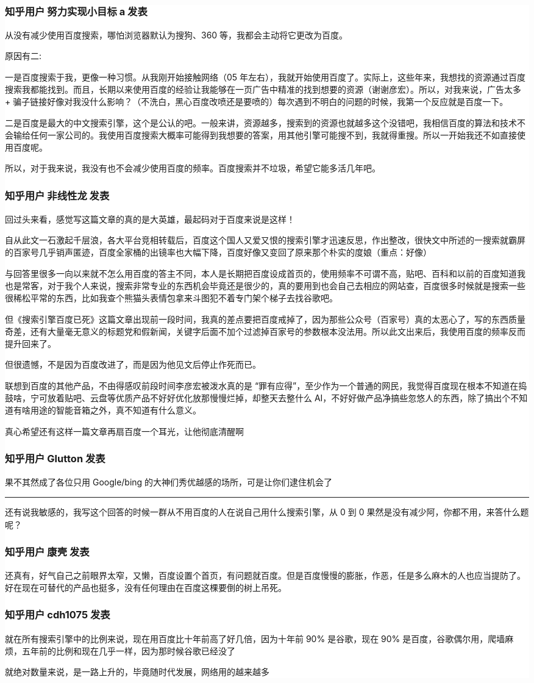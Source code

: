 ### 知乎用户 努力实现小目标 a 发表
    
从没有减少使用百度搜索，哪怕浏览器默认为搜狗、360 等，我都会主动将它更改为百度。

原因有二:

一是百度搜索于我，更像一种习惯。从我刚开始接触网络（05 年左右），我就开始使用百度了。实际上，这些年来，我想找的资源通过百度搜索我都能找到。而且，长期以来使用百度的经验让我能够在一页广告中精准的找到想要的资源（谢谢彦宏）。所以，对我来说，广告太多 + 骗子链接好像对我没什么影响？（不洗白，黑心百度改喷还是要喷的）每次遇到不明白的问题的时候，我第一个反应就是百度一下。

二是百度是最大的中文搜索引擎，这个是公认的吧。一般来讲，资源越多，搜索到的资源也就越多这个没错吧，我相信百度的算法和技术不会输给任何一家公司的。我使用百度搜索大概率可能得到我想要的答案，用其他引擎可能搜不到，我就得重搜。所以一开始我还不如直接使用百度呢。

所以，对于我来说，我没有也不会减少使用百度的频率。百度搜索并不垃圾，希望它能多活几年吧。
    
    
    
    
### 知乎用户 非线性龙 发表
    
回过头来看，感觉写这篇文章的真的是大英雄，最起码对于百度来说是这样！

自从此文一石激起千层浪，各大平台竞相转载后，百度这个国人又爱又恨的搜索引擎才迅速反思，作出整改，很快文中所述的一搜索就霸屏的百家号几乎销声匿迹，百度全家桶的出镜率也大幅下降，百度好像又变回了原来那个朴实的度娘（重点：好像）

与回答里很多一向以来就不怎么用百度的答主不同，本人是长期把百度设成首页的，使用频率不可谓不高，贴吧、百科和以前的百度知道我也是常客，对于我个人来说，搜索非常专业的东西机会毕竟还是很少的，真的要用到也会自己去相应的网站查，百度很多时候就是搜索一些很稀松平常的东西，比如我查个熊猫头表情包拿来斗图犯不着专门架个梯子去找谷歌吧。

但《搜索引擎百度已死》这篇文章出现前一段时间，我真的差点要把百度戒掉了，因为那些公众号（百家号）真的太恶心了，写的东西质量奇差，还有大量毫无意义的标题党和假新闻，关键字后面不加个过滤掉百家号的参数根本没法用。所以此文出来后，我使用百度的频率反而提升回来了。

但很遗憾，不是因为百度改进了，而是因为他见文后停止作死而已。

联想到百度的其他产品，不由得感叹前段时间李彦宏被泼水真的是 “罪有应得”，至少作为一个普通的网民，我觉得百度现在根本不知道在捣鼓啥，宁可放着贴吧、云盘等优质产品不好好优化放那慢慢烂掉，却整天去整什么 AI，不好好做产品净搞些忽悠人的东西，除了搞出个不知道有啥用途的智能音箱之外，真不知道有什么意义。

真心希望还有这样一篇文章再扇百度一个耳光，让他彻底清醒啊
    
    
    
    
### 知乎用户  Glutton 发表
    
果不其然成了各位只用 Google/bing 的大神们秀优越感的场所，可是让你们逮住机会了

* * *

还有说我敏感的，我写这个回答的时候一群从不用百度的人在说自己用什么搜索引擎，从 0 到 0 果然是没有减少阿，你都不用，来答什么题呢？
    
    
    
    
### 知乎用户 康壳 发表
    
还真有，好气自己之前眼界太窄，又懒，百度设置个首页，有问题就百度。但是百度慢慢的膨胀，作恶，任是多么麻木的人也应当提防了。好在现在可替代的产品也挺多，没有任何理由在百度这棵要倒的树上吊死。
    
    
    
    
### 知乎用户 cdh1075 发表
    
就在所有搜索引擎中的比例来说，现在用百度比十年前高了好几倍，因为十年前 90% 是谷歌，现在 90% 是百度，谷歌偶尔用，爬墙麻烦，五年前的比例和现在几乎一样，因为那时候谷歌已经没了

就绝对数量来说，是一路上升的，毕竟随时代发展，网络用的越来越多
